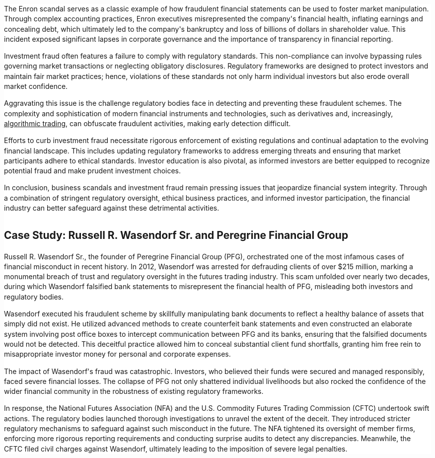 The Enron scandal serves as a classic example of how fraudulent financial statements can be used to foster market manipulation. Through complex accounting practices, Enron executives misrepresented the company's financial health, inflating earnings and concealing debt, which ultimately led to the company's bankruptcy and loss of billions of dollars in shareholder value. This incident exposed significant lapses in corporate governance and the importance of transparency in financial reporting.

Investment fraud often features a failure to comply with regulatory standards. This non-compliance can involve bypassing rules governing market transactions or neglecting obligatory disclosures. Regulatory frameworks are designed to protect investors and maintain fair market practices; hence, violations of these standards not only harm individual investors but also erode overall market confidence.

Aggravating this issue is the challenge regulatory bodies face in detecting and preventing these fraudulent schemes. The complexity and sophistication of modern financial instruments and technologies, such as derivatives and, increasingly, [algorithmic trading](/wiki/algorithmic-trading), can obfuscate fraudulent activities, making early detection difficult.

Efforts to curb investment fraud necessitate rigorous enforcement of existing regulations and continual adaptation to the evolving financial landscape. This includes updating regulatory frameworks to address emerging threats and ensuring that market participants adhere to ethical standards. Investor education is also pivotal, as informed investors are better equipped to recognize potential fraud and make prudent investment choices.

In conclusion, business scandals and investment fraud remain pressing issues that jeopardize financial system integrity. Through a combination of stringent regulatory oversight, ethical business practices, and informed investor participation, the financial industry can better safeguard against these detrimental activities.

## Case Study: Russell R. Wasendorf Sr. and Peregrine Financial Group

Russell R. Wasendorf Sr., the founder of Peregrine Financial Group (PFG), orchestrated one of the most infamous cases of financial misconduct in recent history. In 2012, Wasendorf was arrested for defrauding clients of over $215 million, marking a monumental breach of trust and regulatory oversight in the futures trading industry. This scam unfolded over nearly two decades, during which Wasendorf falsified bank statements to misrepresent the financial health of PFG, misleading both investors and regulatory bodies.

Wasendorf executed his fraudulent scheme by skillfully manipulating bank documents to reflect a healthy balance of assets that simply did not exist. He utilized advanced methods to create counterfeit bank statements and even constructed an elaborate system involving post office boxes to intercept communication between PFG and its banks, ensuring that the falsified documents would not be detected. This deceitful practice allowed him to conceal substantial client fund shortfalls, granting him free rein to misappropriate investor money for personal and corporate expenses.

The impact of Wasendorf's fraud was catastrophic. Investors, who believed their funds were secured and managed responsibly, faced severe financial losses. The collapse of PFG not only shattered individual livelihoods but also rocked the confidence of the wider financial community in the robustness of existing regulatory frameworks.

In response, the National Futures Association (NFA) and the U.S. Commodity Futures Trading Commission (CFTC) undertook swift actions. The regulatory bodies launched thorough investigations to unravel the extent of the deceit. They introduced stricter regulatory mechanisms to safeguard against such misconduct in the future. The NFA tightened its oversight of member firms, enforcing more rigorous reporting requirements and conducting surprise audits to detect any discrepancies. Meanwhile, the CFTC filed civil charges against Wasendorf, ultimately leading to the imposition of severe legal penalties.
